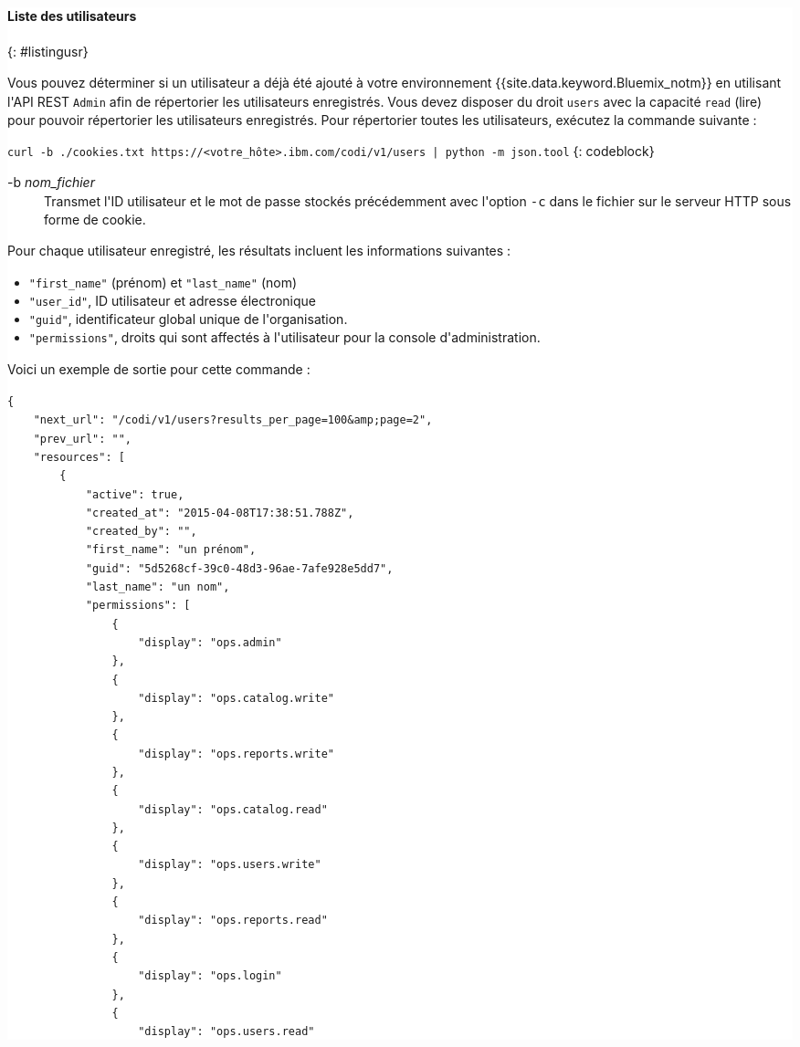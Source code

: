 #### Liste des utilisateurs
{: #listingusr}

Vous pouvez déterminer si un utilisateur a déjà été ajouté à votre environnement {{site.data.keyword.Bluemix_notm}} en utilisant l'API
REST `Admin` afin de répertorier les utilisateurs enregistrés. Vous devez disposer du droit `users` avec la capacité
`read` (lire) pour pouvoir répertorier les utilisateurs enregistrés. Pour répertorier toutes les utilisateurs, exécutez la commande
suivante :

`curl -b ./cookies.txt https://<votre_hôte>.ibm.com/codi/v1/users | python -m json.tool`
{: codeblock}

<dl class="parml">
<dt class="pt dlterm">-b <em>nom_fichier</em></dt>
<dd class="pd">Transmet l'ID utilisateur et le mot de passe stockés précédemment avec l'option <samp class="ph codeph">-c</samp> dans le fichier sur le serveur HTTP sous forme
de cookie.</dd>
</dl>

Pour chaque utilisateur enregistré, les résultats incluent les informations suivantes :
* `"first_name"` (prénom) et `"last_name"` (nom)
* `"user_id"`, ID utilisateur et adresse électronique
* `"guid"`, identificateur global unique de l'organisation.
* `"permissions"`, droits qui sont affectés à l'utilisateur pour la console d'administration.

Voici un exemple de sortie pour
cette commande :

```
{
    "next_url": "/codi/v1/users?results_per_page=100&amp;page=2",
    "prev_url": "",
    "resources": [
        {
            "active": true,
            "created_at": "2015-04-08T17:38:51.788Z",
            "created_by": "",
            "first_name": "un prénom",
            "guid": "5d5268cf-39c0-48d3-96ae-7afe928e5dd7",
            "last_name": "un nom",
            "permissions": [
                {
                    "display": "ops.admin"
                },
                {
                    "display": "ops.catalog.write"
                },
                {
                    "display": "ops.reports.write"
                },
                {
                    "display": "ops.catalog.read"
                },
                {
                    "display": "ops.users.write"
                },
                {
                    "display": "ops.reports.read"
                },
                {
                    "display": "ops.login"
                },
                {
                    "display": "ops.users.read"
```